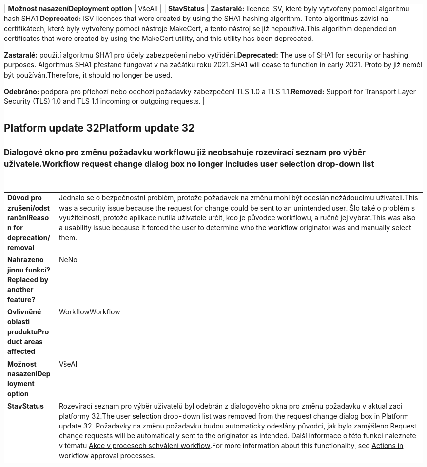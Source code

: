 | <span data-ttu-id="790d9-328">**Možnost nasazení**</span><span class="sxs-lookup"><span data-stu-id="790d9-328">**Deployment option**</span></span>              | <span data-ttu-id="790d9-329">Vše</span><span class="sxs-lookup"><span data-stu-id="790d9-329">All</span></span> |
| <span data-ttu-id="790d9-330">**Stav**</span><span class="sxs-lookup"><span data-stu-id="790d9-330">**Status**</span></span>                         | <span data-ttu-id="790d9-331"><strong>Zastaralé:</strong> licence ISV, které byly vytvořeny pomocí algoritmu hash SHA1.</span><span class="sxs-lookup"><span data-stu-id="790d9-331"><strong>Deprecated:</strong> ISV licenses that were created by using the SHA1 hashing algorithm.</span></span> <span data-ttu-id="790d9-332">Tento algoritmus závisí na certifikátech, které byly vytvořeny pomocí nástroje MakeCert, a tento nástroj se již nepoužívá.</span><span class="sxs-lookup"><span data-stu-id="790d9-332">This algorithm depended on certificates that were created by using the MakeCert utility, and this utility has been deprecated.</span></span><p><span data-ttu-id="790d9-333"><strong>Zastaralé:</strong> použití algoritmu SHA1 pro účely zabezpečení nebo vytřídění.</span><span class="sxs-lookup"><span data-stu-id="790d9-333"><strong>Deprecated:</strong> The use of SHA1 for security or hashing purposes.</span></span> <span data-ttu-id="790d9-334">Algoritmus SHA1 přestane fungovat v na začátku roku 2021.</span><span class="sxs-lookup"><span data-stu-id="790d9-334">SHA1 will cease to function in early 2021.</span></span> <span data-ttu-id="790d9-335">Proto by již neměl být používán.</span><span class="sxs-lookup"><span data-stu-id="790d9-335">Therefore, it should no longer be used.</span></span><p><span data-ttu-id="790d9-336"><strong>Odebráno:</strong> podpora pro příchozí nebo odchozí požadavky zabezpečení TLS 1.0 a TLS 1.1.</span><span class="sxs-lookup"><span data-stu-id="790d9-336"><strong>Removed:</strong> Support for Transport Layer Security (TLS) 1.0 and TLS 1.1 incoming or outgoing requests.</span></span> |

## <a name="platform-update-32"></a><span data-ttu-id="790d9-337">Platform update 32</span><span class="sxs-lookup"><span data-stu-id="790d9-337">Platform update 32</span></span>

### <a name="workflow-request-change-dialog-box-no-longer-includes-user-selection-drop-down-list"></a><span data-ttu-id="790d9-338">Dialogové okno pro změnu požadavku workflowu již neobsahuje rozevírací seznam pro výběr uživatele.</span><span class="sxs-lookup"><span data-stu-id="790d9-338">Workflow request change dialog box no longer includes user selection drop-down list</span></span>

| &nbsp;  | &nbsp; |
|------------|--------------------|
| <span data-ttu-id="790d9-339">**Důvod pro zrušení/odstranění**</span><span class="sxs-lookup"><span data-stu-id="790d9-339">**Reason for deprecation/removal**</span></span> | <span data-ttu-id="790d9-340">Jednalo se o bezpečnostní problém, protože požadavek na změnu mohl být odeslán nežádoucímu uživateli.</span><span class="sxs-lookup"><span data-stu-id="790d9-340">This was a security issue because the request for change could be sent to an unintended user.</span></span> <span data-ttu-id="790d9-341">Šlo také o problém s využitelností, protože aplikace nutila uživatele určit, kdo je původce workflowu, a ručně jej vybrat.</span><span class="sxs-lookup"><span data-stu-id="790d9-341">This was also a usability issue because it forced the user to determine who the workflow originator was and manually select them.</span></span>  |
| <span data-ttu-id="790d9-342">**Nahrazeno jinou funkcí?**</span><span class="sxs-lookup"><span data-stu-id="790d9-342">**Replaced by another feature?**</span></span>   | <span data-ttu-id="790d9-343">Ne</span><span class="sxs-lookup"><span data-stu-id="790d9-343">No</span></span> |
| <span data-ttu-id="790d9-344">**Ovlivněné oblasti produktu**</span><span class="sxs-lookup"><span data-stu-id="790d9-344">**Product areas affected**</span></span>         | <span data-ttu-id="790d9-345">Workflow</span><span class="sxs-lookup"><span data-stu-id="790d9-345">Workflow</span></span> |
| <span data-ttu-id="790d9-346">**Možnost nasazení**</span><span class="sxs-lookup"><span data-stu-id="790d9-346">**Deployment option**</span></span>              | <span data-ttu-id="790d9-347">Vše</span><span class="sxs-lookup"><span data-stu-id="790d9-347">All</span></span> |
| <span data-ttu-id="790d9-348">**Stav**</span><span class="sxs-lookup"><span data-stu-id="790d9-348">**Status**</span></span>                         | <span data-ttu-id="790d9-349">Rozevírací seznam pro výběr uživatelů byl odebrán z dialogového okna pro změnu požadavku v aktualizaci platformy 32.</span><span class="sxs-lookup"><span data-stu-id="790d9-349">The user selection drop-down list was removed from the request change dialog box in Platform update 32.</span></span> <span data-ttu-id="790d9-350">Požadavky na změnu požadavku budou automaticky odeslány původci, jak bylo zamýšleno.</span><span class="sxs-lookup"><span data-stu-id="790d9-350">Request change requests will be automatically sent to the originator as intended.</span></span> <span data-ttu-id="790d9-351">Další informace o této funkci naleznete v tématu [Akce v procesech schválení workflow](https://docs.microsoft.com/dynamics365/fin-ops-core/fin-ops/organization-administration/workflow-actions?toc=%2Fdynamics365%2Fcommerce%2Ftoc.json#request-change).</span><span class="sxs-lookup"><span data-stu-id="790d9-351">For more information about this functionality, see [Actions in workflow approval processes](https://docs.microsoft.com/dynamics365/fin-ops-core/fin-ops/organization-administration/workflow-actions?toc=%2Fdynamics365%2Fcommerce%2Ftoc.json#request-change).</span></span> |
